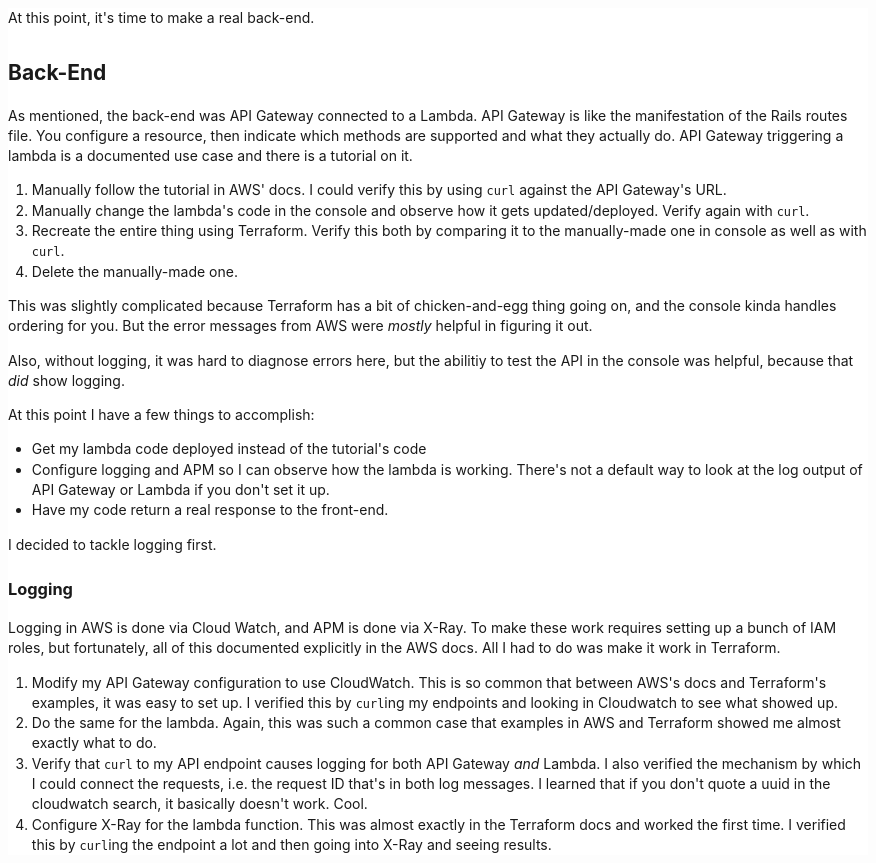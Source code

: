 At this point, it's time to make a real back-end.

## Back-End

As mentioned, the back-end was API Gateway connected to a Lambda.  API Gateway is like the manifestation of the
Rails routes file.  You configure a resource, then indicate which methods are supported and what they actually do.
API Gateway triggering a lambda is a documented use case and there is a tutorial on it.

1. Manually follow the tutorial in AWS' docs.  I could verify this by using `curl` against the API Gateway's URL.
1. Manually change the lambda's code in the console and observe how it gets updated/deployed.  Verify again with `curl`.
1. Recreate the entire thing using Terraform.  Verify this both by comparing it to the manually-made one in console as well as with `curl`.
1. Delete the manually-made one.

This was slightly complicated because Terraform has a bit of chicken-and-egg thing going on, and the console kinda
handles ordering for you.  But the error messages from AWS were *mostly* helpful in figuring it out.

Also, without logging, it was hard to diagnose errors here, but the abilitiy to test the API in the console was
helpful, because that *did* show logging.

At this point I have a few things to accomplish:

* Get my lambda code deployed instead of the tutorial's code
* Configure logging and APM so I can observe how the lambda is working.  There's not a default way to look at the
log output of API Gateway or Lambda if you don't set it up.
* Have my code return a real response to the front-end.

I decided to tackle logging first.

### Logging

Logging in AWS is done via Cloud Watch, and APM is done via X-Ray.  To make these work requires setting up a bunch
of IAM roles, but fortunately, all of this documented explicitly in the AWS docs.  All I had to do was make it
work in Terraform.

1. Modify my API Gateway configuration to use CloudWatch. This is so common that between AWS's docs and Terraform's examples, it was easy to set up.  I verified this by `curl`ing my endpoints and looking in Cloudwatch to see what showed up.
1. Do the same for the lambda.  Again, this was such a common case that examples in AWS and Terraform showed me almost exactly what to do.
1. Verify that `curl` to my API endpoint causes logging for both API Gateway *and* Lambda.  I also verified the mechanism by which I could connect the requests, i.e. the request ID that's in both log messages.  I learned that if you don't quote a uuid in the cloudwatch search, it basically doesn't work.  Cool.
1. Configure X-Ray for the lambda function.  This was almost exactly in the Terraform docs and worked the first time.  I verified this by `curl`ing the endpoint a lot and then going into X-Ray and seeing results.
